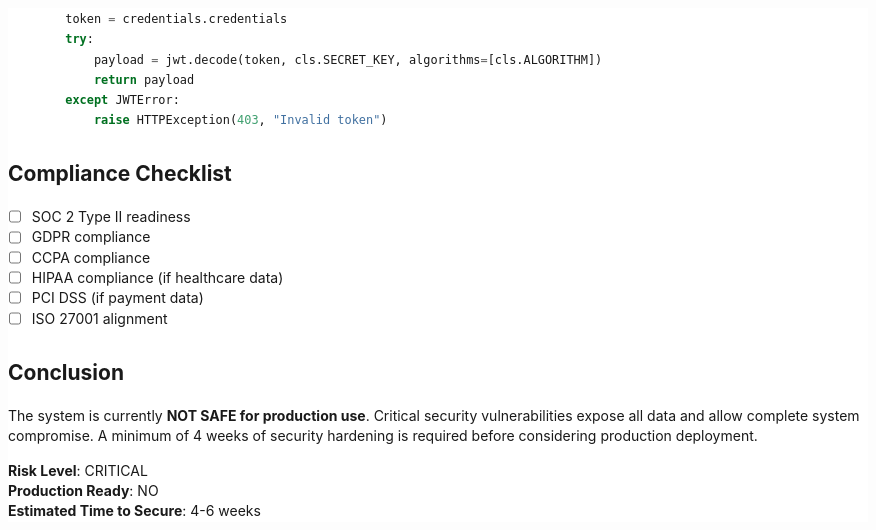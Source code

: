 ```python
        token = credentials.credentials
        try:
            payload = jwt.decode(token, cls.SECRET_KEY, algorithms=[cls.ALGORITHM])
            return payload
        except JWTError:
            raise HTTPException(403, "Invalid token")
```

## Compliance Checklist

- [ ] SOC 2 Type II readiness
- [ ] GDPR compliance
- [ ] CCPA compliance
- [ ] HIPAA compliance (if healthcare data)
- [ ] PCI DSS (if payment data)
- [ ] ISO 27001 alignment

## Conclusion

The system is currently **NOT SAFE for production use**. Critical security vulnerabilities expose all data and allow complete system compromise. A minimum of 4 weeks of security hardening is required before considering production deployment.

**Risk Level**: CRITICAL  
**Production Ready**: NO  
**Estimated Time to Secure**: 4-6 weeks